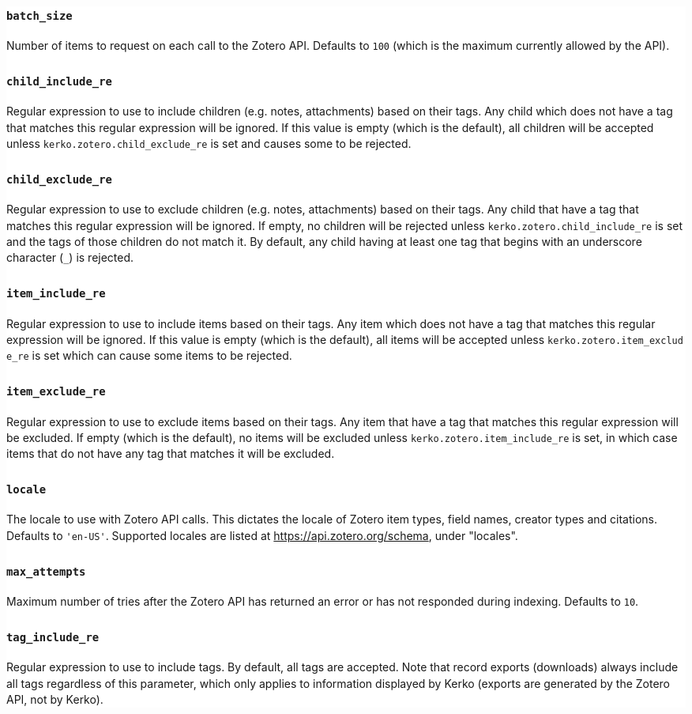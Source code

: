### `batch_size`

Number of items to request on each call to the Zotero API. Defaults to `100`
(which is the maximum currently allowed by the API).

### `child_include_re`

Regular expression to use to include children (e.g. notes, attachments) based on
their tags. Any child which does not have a tag that matches this regular
expression will be ignored. If this value is empty (which is the default), all
children will be accepted unless `kerko.zotero.child_exclude_re` is set and
causes some to be rejected.

### `child_exclude_re`

Regular expression to use to exclude children (e.g. notes, attachments) based on
their tags. Any child that have a tag that matches this regular expression will
be ignored. If empty, no children will be rejected unless
`kerko.zotero.child_include_re` is set and the tags of those children do not
match it. By default, any child having at least one tag that begins with an
underscore character (`_`) is rejected.

### `item_include_re`

Regular expression to use to include items based on their tags. Any item which
does not have a tag that matches this regular expression will be ignored. If
this value is empty (which is the default), all items will be accepted unless
`kerko.zotero.item_exclude_re` is set which can cause some items to be rejected.

### `item_exclude_re`

Regular expression to use to exclude items based on their tags. Any item that
have a tag that matches this regular expression will be excluded. If empty
(which is the default), no items will be excluded unless
`kerko.zotero.item_include_re` is set, in which case items that do not have any
tag that matches it will be excluded.

### `locale`

The locale to use with Zotero API calls. This dictates the locale of Zotero item
types, field names, creator types and citations. Defaults to `'en-US'`.
Supported locales are listed at https://api.zotero.org/schema, under "locales".

### `max_attempts`

Maximum number of tries after the Zotero API has returned an error or has not
responded during indexing. Defaults to `10`.

### `tag_include_re`

Regular expression to use to include tags. By default, all tags are accepted.
Note that record exports (downloads) always include all tags regardless of this
parameter, which only applies to information displayed by Kerko (exports are
generated by the Zotero API, not by Kerko).
